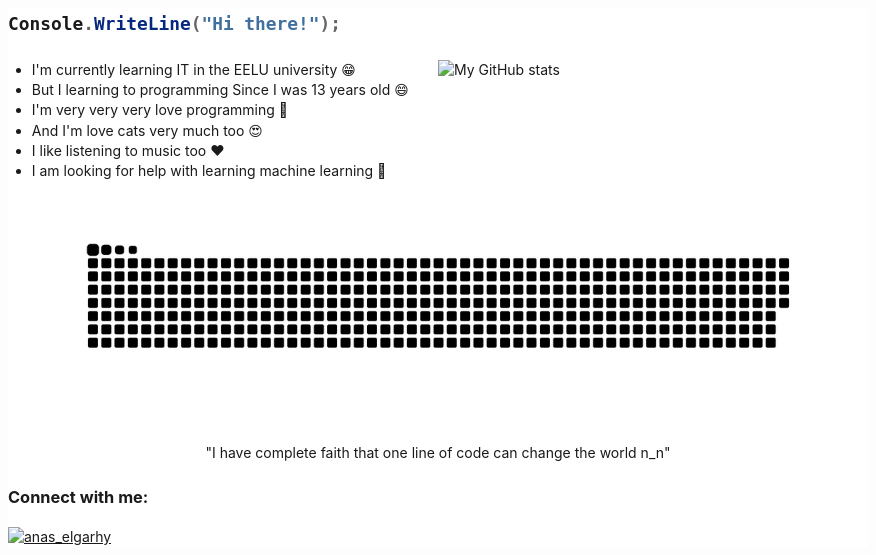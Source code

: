 <h2>

```C#
Console.WriteLine("Hi there!");
```
</h2>


<img alt="My GitHub stats" src="https://github-readme-stats.vercel.app/api?username=Anas-Elgarhy&count_private=true&theme=tokyonight&show_icons=true&include_all_commits=true" align="right" width="50%" />

- I'm currently learning IT in the EELU university 😁
- But I learning to programming Since I was 13 years old 😄
- I'm very very very love programming 🖤
- And I'm love cats very much too 😍
- I like listening to music too ❤
- I am looking for help with learning machine learning 🤔

<br>

<p align="center">
    <img alt="contribution snake" width="85%" src="https://raw.githubusercontent.com/Anas-Elgarhy/Anas-Elgarhy/output/github-contribution-grid-snake.svg" />
</p>

<br>

<p  align="center"> &quot;I have complete faith that one line of code can change the world n_n&quot; </p>







<h3 align="left">Connect with me:</h3>
<p align="left">
  <a href="https://dev.to/anas_elgarhy" target="_blank">
    <img align="center" src="https://d2fltix0v2e0sb.cloudfront.net/dev-badge.svg" alt="anas_elgarhy" height="30" width="40"/>
  </a>
  <a href="https://twitter.com/anas_elgarhy" target="_blank">
